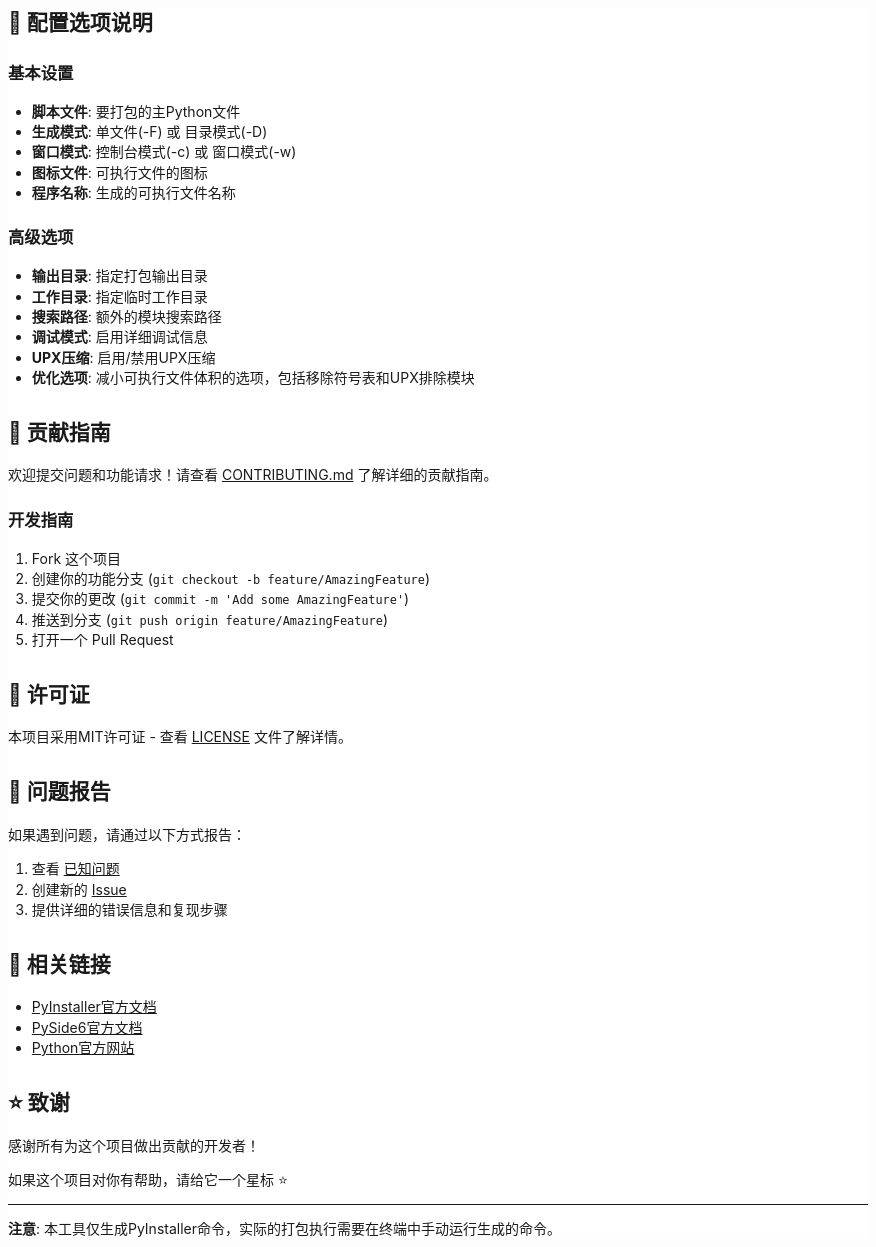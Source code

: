 ## 🔧 配置选项说明

### 基本设置
- **脚本文件**: 要打包的主Python文件
- **生成模式**: 单文件(-F) 或 目录模式(-D)
- **窗口模式**: 控制台模式(-c) 或 窗口模式(-w)
- **图标文件**: 可执行文件的图标
- **程序名称**: 生成的可执行文件名称

### 高级选项
- **输出目录**: 指定打包输出目录
- **工作目录**: 指定临时工作目录
- **搜索路径**: 额外的模块搜索路径
- **调试模式**: 启用详细调试信息
- **UPX压缩**: 启用/禁用UPX压缩
- **优化选项**: 减小可执行文件体积的选项，包括移除符号表和UPX排除模块

## 🤝 贡献指南

欢迎提交问题和功能请求！请查看 [CONTRIBUTING.md](CONTRIBUTING.md) 了解详细的贡献指南。

### 开发指南
1. Fork 这个项目
2. 创建你的功能分支 (`git checkout -b feature/AmazingFeature`)
3. 提交你的更改 (`git commit -m 'Add some AmazingFeature'`)
4. 推送到分支 (`git push origin feature/AmazingFeature`)
5. 打开一个 Pull Request

## 📄 许可证

本项目采用MIT许可证 - 查看 [LICENSE](LICENSE) 文件了解详情。

## 🐛 问题报告

如果遇到问题，请通过以下方式报告：
1. 查看 [已知问题](https://github.com/yourusername/pyinstaller-gui/issues)
2. 创建新的 [Issue](https://github.com/yourusername/pyinstaller-gui/issues/new/choose)
3. 提供详细的错误信息和复现步骤

## 🔗 相关链接

- [PyInstaller官方文档](https://pyinstaller.readthedocs.io/)
- [PySide6官方文档](https://doc.qt.io/qtforpython/)
- [Python官方网站](https://www.python.org/)

## ⭐ 致谢

感谢所有为这个项目做出贡献的开发者！

如果这个项目对你有帮助，请给它一个星标 ⭐

---

**注意**: 本工具仅生成PyInstaller命令，实际的打包执行需要在终端中手动运行生成的命令。